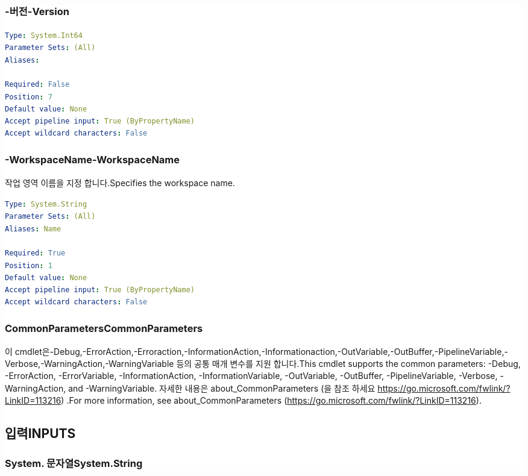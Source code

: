 ### <span data-ttu-id="d8b4b-127">-버전</span><span class="sxs-lookup"><span data-stu-id="d8b4b-127">-Version</span></span>
```yaml
Type: System.Int64
Parameter Sets: (All)
Aliases:

Required: False
Position: 7
Default value: None
Accept pipeline input: True (ByPropertyName)
Accept wildcard characters: False
```

### <span data-ttu-id="d8b4b-128">-WorkspaceName</span><span class="sxs-lookup"><span data-stu-id="d8b4b-128">-WorkspaceName</span></span>
<span data-ttu-id="d8b4b-129">작업 영역 이름을 지정 합니다.</span><span class="sxs-lookup"><span data-stu-id="d8b4b-129">Specifies the workspace name.</span></span>

```yaml
Type: System.String
Parameter Sets: (All)
Aliases: Name

Required: True
Position: 1
Default value: None
Accept pipeline input: True (ByPropertyName)
Accept wildcard characters: False
```

### <span data-ttu-id="d8b4b-130">CommonParameters</span><span class="sxs-lookup"><span data-stu-id="d8b4b-130">CommonParameters</span></span>
<span data-ttu-id="d8b4b-131">이 cmdlet은-Debug,-ErrorAction,-Erroraction,-InformationAction,-Informationaction,-OutVariable,-OutBuffer,-PipelineVariable,-Verbose,-WarningAction,-WarningVariable 등의 공통 매개 변수를 지원 합니다.</span><span class="sxs-lookup"><span data-stu-id="d8b4b-131">This cmdlet supports the common parameters: -Debug, -ErrorAction, -ErrorVariable, -InformationAction, -InformationVariable, -OutVariable, -OutBuffer, -PipelineVariable, -Verbose, -WarningAction, and -WarningVariable.</span></span> <span data-ttu-id="d8b4b-132">자세한 내용은 about_CommonParameters (을 참조 하세요 https://go.microsoft.com/fwlink/?LinkID=113216) .</span><span class="sxs-lookup"><span data-stu-id="d8b4b-132">For more information, see about_CommonParameters (https://go.microsoft.com/fwlink/?LinkID=113216).</span></span>

## <span data-ttu-id="d8b4b-133">입력</span><span class="sxs-lookup"><span data-stu-id="d8b4b-133">INPUTS</span></span>

### <span data-ttu-id="d8b4b-134">System. 문자열</span><span class="sxs-lookup"><span data-stu-id="d8b4b-134">System.String</span></span>
